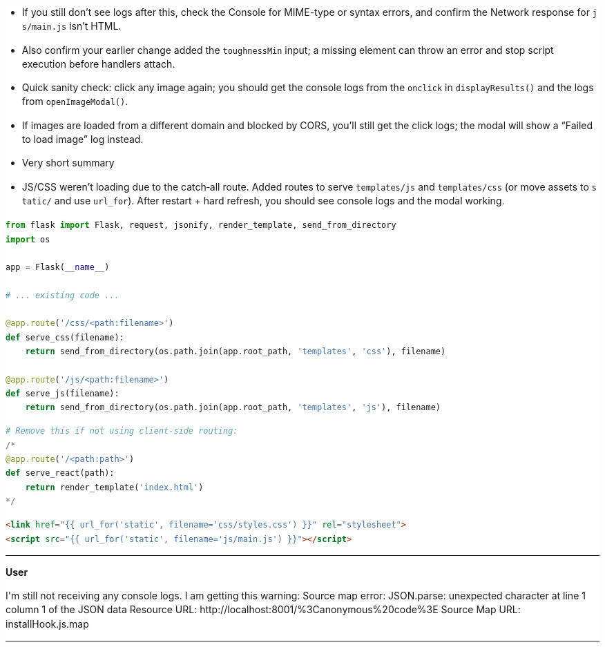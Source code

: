 - If you still don’t see logs after this, check the Console for MIME-type or syntax errors, and confirm the Network response for `js/main.js` isn’t HTML.

- Also confirm your earlier change added the `toughnessMin` input; a missing element can throw an error and stop script execution before handlers attach.

- Quick sanity check: click any image again; you should get the console logs from the `onclick` in `displayResults()` and the logs from `openImageModal()`.

- If images are loaded from a different domain and blocked by CORS, you’ll still get the click logs; the modal will show a “Failed to load image” log instead.

- Very short summary
- JS/CSS weren’t loading due to the catch‑all route. Added routes to serve `templates/js` and `templates/css` (or move assets to `static/` and use `url_for`). After restart + hard refresh, you should see console logs and the modal working.

```python
from flask import Flask, request, jsonify, render_template, send_from_directory
import os

app = Flask(__name__)

# ... existing code ...

@app.route('/css/<path:filename>')
def serve_css(filename):
    return send_from_directory(os.path.join(app.root_path, 'templates', 'css'), filename)

@app.route('/js/<path:filename>')
def serve_js(filename):
    return send_from_directory(os.path.join(app.root_path, 'templates', 'js'), filename)
```

```python
# Remove this if not using client-side routing:
/*
@app.route('/<path:path>')
def serve_react(path):
    return render_template('index.html')
*/
```

```html
<link href="{{ url_for('static', filename='css/styles.css') }}" rel="stylesheet">
<script src="{{ url_for('static', filename='js/main.js') }}"></script>
```

---

**User**

I'm still not receiving any console logs. I am getting this warning: Source map error: JSON.parse: unexpected character at line 1 column 1 of the JSON data
Resource URL: http://localhost:8001/%3Canonymous%20code%3E
Source Map URL: installHook.js.map

---